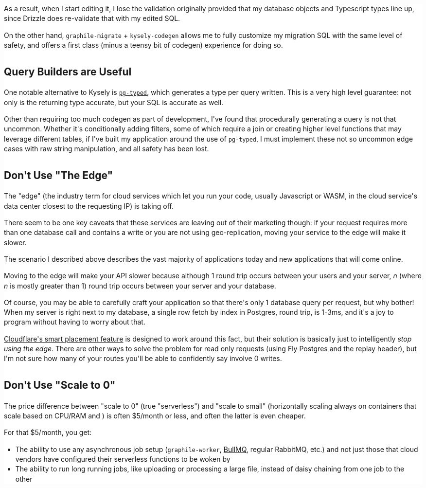 As a result, when I start editing it, I lose the validation originally provided that my database objects and Typescript types line up, since Drizzle does re-validate that with my edited SQL.

On the other hand, `graphile-migrate` + `kysely-codegen` allows me to fully customize my migration SQL with the same level of safety, and offers a first class (minus a teensy bit of codegen) experience for doing so.

## Query Builders are Useful

One notable alternative to Kysely is [`pg-typed`](https://github.com/adelsz/pgtyped), which generates a type per query written. This is a very high level guarantee: not only is the returning type accurate, but your SQL is accurate as well.

Other than requiring too much codegen as part of development, I've found that procedurally generating a query is not that uncommon. Whether it's conditionally adding filters, some of which require a join or creating higher level functions that may leverage different tables, if I've built my application around the use of `pg-typed`, I must implement these not so uncommon edge cases with raw string manipulation, and all safety has been lost.

## Don't Use "The Edge"

The "edge" (the industry term for cloud services which let you run your code, usually Javascript or WASM, in the cloud service's data center closest to the requesting IP) is taking off.

There seem to be one key caveats that these services are leaving out of their marketing though: if your request requires more than one database call and contains a write or you are not using geo-replication, moving your service to the edge will make it slower.

The scenario I described above describes the vast majority of applications today and new applications that will come online.

Moving to the edge will make your API slower because although 1 round trip occurs between your users and your server, *n* (where *n* is mostly greater than 1) round trip occurs between your server and your database.

Of course, you may be able to carefully craft your application so that there's only 1 database query per request, but why bother! When my server is right next to my database, a single row fetch by index in Postgres, round trip, is 1-3ms, and it's a joy to program without having to worry about that.

[Cloudflare's smart placement feature](https://developers.cloudflare.com/workers/configuration/smart-placement/) is designed to work around this fact, but their solution is basically just to intelligently *stop using the edge*. There are other ways to solve the problem for read only requests (using Fly [Postgres](https://fly.io/docs/postgres/) and [the replay header](https://fly.io/docs/reference/dynamic-request-routing/)), but I'm not sure how many of your routes you'll be able to confidently say involve 0 writes.

## Don't Use "Scale to 0"

The price difference between "scale to 0" (true "serverless") and "scale to small" (horizontally scaling always on containers that scale based on CPU/RAM and ) is often $5/month or less, and often the latter is even cheaper.

For that $5/month, you get:
- The ability to use any asynchronous job setup (`graphile-worker`, [BullMQ](https://github.com/taskforcesh/bullmq), regular RabbitMQ, etc.) and not just those that cloud vendors have configured their serverless functions to be woken by
- The ability to run long running jobs, like uploading or processing a large file, instead of daisy chaining from one job to the other
